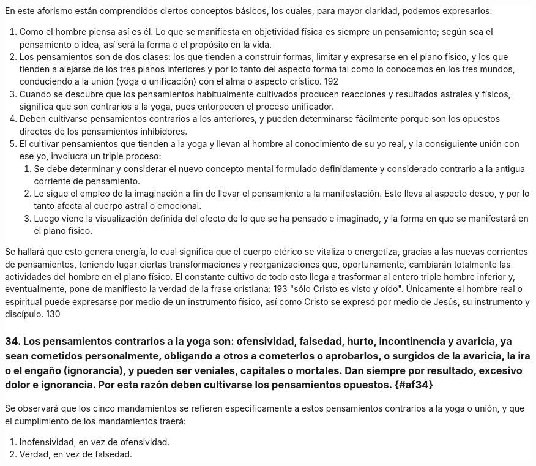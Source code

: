 En este aforismo están comprendidos ciertos conceptos básicos, los cuales, para mayor claridad, podemos expresarlos:

1. Como el hombre piensa así es él. Lo que se manifiesta en objetividad física es siempre un pensamiento; según sea el pensamiento o idea, así será la forma o el propósito en la vida.
2. Los pensamientos son de dos clases: los que tienden a construir formas, limitar y expresarse en el plano físico, y los que tienden a alejarse de los tres planos inferiores y por lo tanto del aspecto forma tal como lo conocemos en los tres mundos, conduciendo a la unión (yoga o unificación) con el alma o aspecto crístico. <pin lang="en">192</pin>
3. Cuando se descubre que los pensamientos habitualmente cultivados producen reacciones y resultados astrales y físicos, significa que son contrarios a la yoga, pues entorpecen el proceso unificador.
4. Deben cultivarse pensamientos contrarios a los anteriores, y pueden determinarse fácilmente porque son los opuestos directos de los pensamientos inhibidores.
5. El cultivar pensamientos que tienden a la yoga y llevan al hombre al conocimiento de su yo real, y la consiguiente unión con ese yo, involucra un triple proceso:
   1. Se debe determinar y considerar el nuevo concepto mental formulado definidamente y considerado contrario a la antigua corriente de pensamiento.
   2. Le sigue el empleo de la imaginación a fin de llevar el pensamiento a la manifestación. Esto lleva al aspecto deseo, y por lo tanto afecta al cuerpo astral o emocional.
   3. Luego viene la visualización definida del efecto de lo que se ha pensado e imaginado, y la forma en que se manifestará en el plano físico.

Se hallará que esto genera energía, lo cual significa que el cuerpo etérico se vitaliza o energetiza, gracias a las nuevas corrientes de pensamientos, teniendo lugar ciertas transformaciones y reorganizaciones que, oportunamente, cambiarán totalmente las actividades del hombre en el plano físico. El constante cultivo de todo esto llega a trasformar al entero triple hombre inferior y, eventualmente, pone de manifiesto la verdad de la frase cristiana: <pin lang="en">193</pin> "sólo Cristo es visto y oído". Únicamente el hombre real o espiritual puede expresarse por medio de un instrumento físico, así como Cristo se expresó por medio de Jesús, su instrumento y discípulo. <pin lang="es">130</pin>

### 34. Los pensamientos contrarios a la yoga son: ofensividad, falsedad, hurto, incontinencia y avaricia, ya sean cometidos personalmente, obligando a otros a cometerlos o aprobarlos, o surgidos de la avaricia, la ira o el engaño (ignorancia), y pueden ser veniales, capitales o mortales. Dan siempre por resultado, excesivo dolor e ignorancia. Por esta razón deben cultivarse los pensamientos opuestos. {#af34}

Se observará que los cinco mandamientos se refieren específicamente a estos pensamientos contrarios a la yoga o unión, y que el cumplimiento de los mandamientos traerá:

1. Inofensividad, en vez de ofensividad.
2. Verdad, en vez de falsedad.
